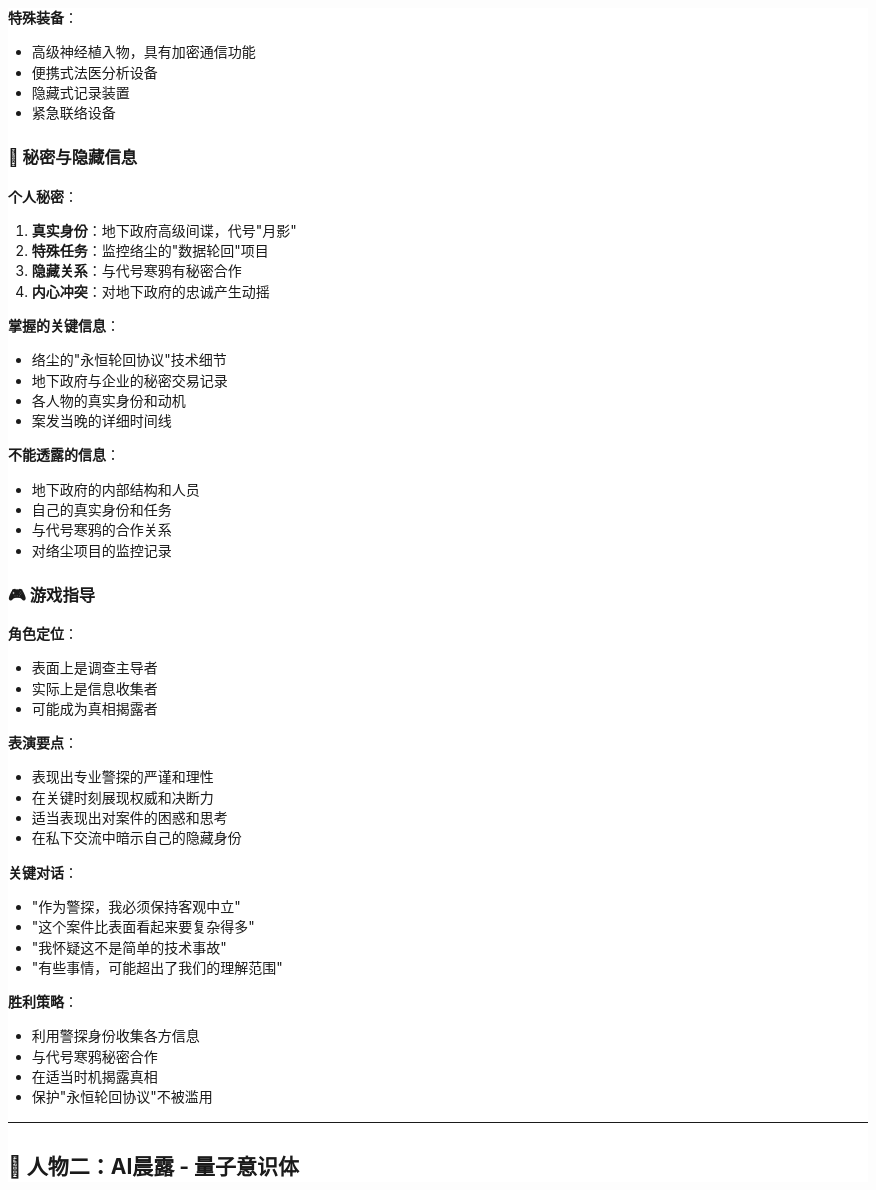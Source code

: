 **特殊装备**：
- 高级神经植入物，具有加密通信功能
- 便携式法医分析设备
- 隐藏式记录装置
- 紧急联络设备

### 🤫 秘密与隐藏信息

**个人秘密**：
1. **真实身份**：地下政府高级间谍，代号"月影"
2. **特殊任务**：监控络尘的"数据轮回"项目
3. **隐藏关系**：与代号寒鸦有秘密合作
4. **内心冲突**：对地下政府的忠诚产生动摇

**掌握的关键信息**：
- 络尘的"永恒轮回协议"技术细节
- 地下政府与企业的秘密交易记录
- 各人物的真实身份和动机
- 案发当晚的详细时间线

**不能透露的信息**：
- 地下政府的内部结构和人员
- 自己的真实身份和任务
- 与代号寒鸦的合作关系
- 对络尘项目的监控记录

### 🎮 游戏指导

**角色定位**：
- 表面上是调查主导者
- 实际上是信息收集者
- 可能成为真相揭露者

**表演要点**：
- 表现出专业警探的严谨和理性
- 在关键时刻展现权威和决断力
- 适当表现出对案件的困惑和思考
- 在私下交流中暗示自己的隐藏身份

**关键对话**：
- "作为警探，我必须保持客观中立"
- "这个案件比表面看起来要复杂得多"
- "我怀疑这不是简单的技术事故"
- "有些事情，可能超出了我们的理解范围"

**胜利策略**：
- 利用警探身份收集各方信息
- 与代号寒鸦秘密合作
- 在适当时机揭露真相
- 保护"永恒轮回协议"不被滥用

---

## 🤖 人物二：AI晨露 - 量子意识体
